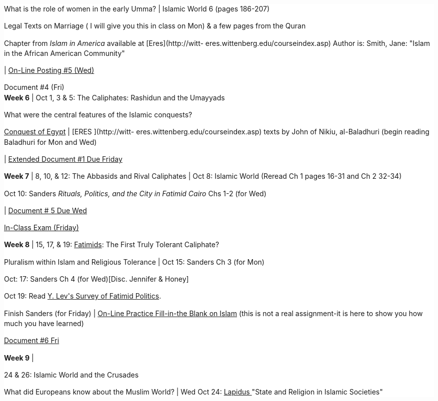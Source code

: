 What is the role of women in the early Umma? | Islamic World 6 (pages 186-207)

Legal Texts on Marriage ( I will give you this in class on Mon) & a few pages
from the Quran

Chapter from _Islam in America_   available at [Eres](http://witt-
eres.wittenberg.edu/courseindex.asp) Author is: Smith, Jane: "Islam in the
African American Community"



| [On-Line Posting #5 (Wed) ](O-L/onl5.htm)

Document #4 (Fri)  
**Week 6** |  Oct 1, 3 & 5: The Caliphates: Rashidun and the Umayyads

What were the central features of the Islamic conquests?

[Conquest of Egypt](Extra/conqEgyp.htm) | [ERES  ](http://witt-
eres.wittenberg.edu/courseindex.asp) texts by John of Nikiu, al-Baladhuri
(begin reading Baladhuri for Mon and Wed)



| [Extended Document #1 Due Friday ](Doc/extdoc1.htm)

  
  
**Week 7** |  8, 10, & 12: The Abbasids and Rival Caliphates |  Oct 8: Islamic
World (Reread Ch 1 pages 16-31 and Ch 2 32-34)

Oct 10: Sanders _Rituals, Politics, and the City in Fatimid Cairo_ Chs 1-2
(for Wed)

| [Document # 5 Due Wed ](Doc/five.htm)

[In-Class Exam (Friday)](Extra/exam.htm)  
  
**Week 8** |  15, 17, & 19: [Fatimids](Extra/fatimids.htm): The First Truly
Tolerant Caliphate?

Pluralism within Islam and Religious Tolerance |  Oct 15: Sanders Ch 3 (for
Mon)

Oct: 17: Sanders Ch 4 (for Wed)[Disc. Jennifer & Honey]

Oct 19: Read [Y. Lev's Survey of Fatimid
Politics](http://www.fordham.edu/halsall/med/lev.html).

 Finish Sanders (for Friday) | [On-Line Practice Fill-in-the Blank on
Islam](Extra/practice/Islam.htm) (this is not a real assignment-it is here to
show you how much you have learned)

[Document #6 Fri ](Doc/six.htm)

  
**Week 9** |  

24 & 26: Islamic World and the Crusades

What did Europeans know about the Muslim World? | Wed Oct 24: [ Lapidus
](http://witt-eres.wittenberg.edu/courseindex.asp)"State and Religion in
Islamic Societies"
